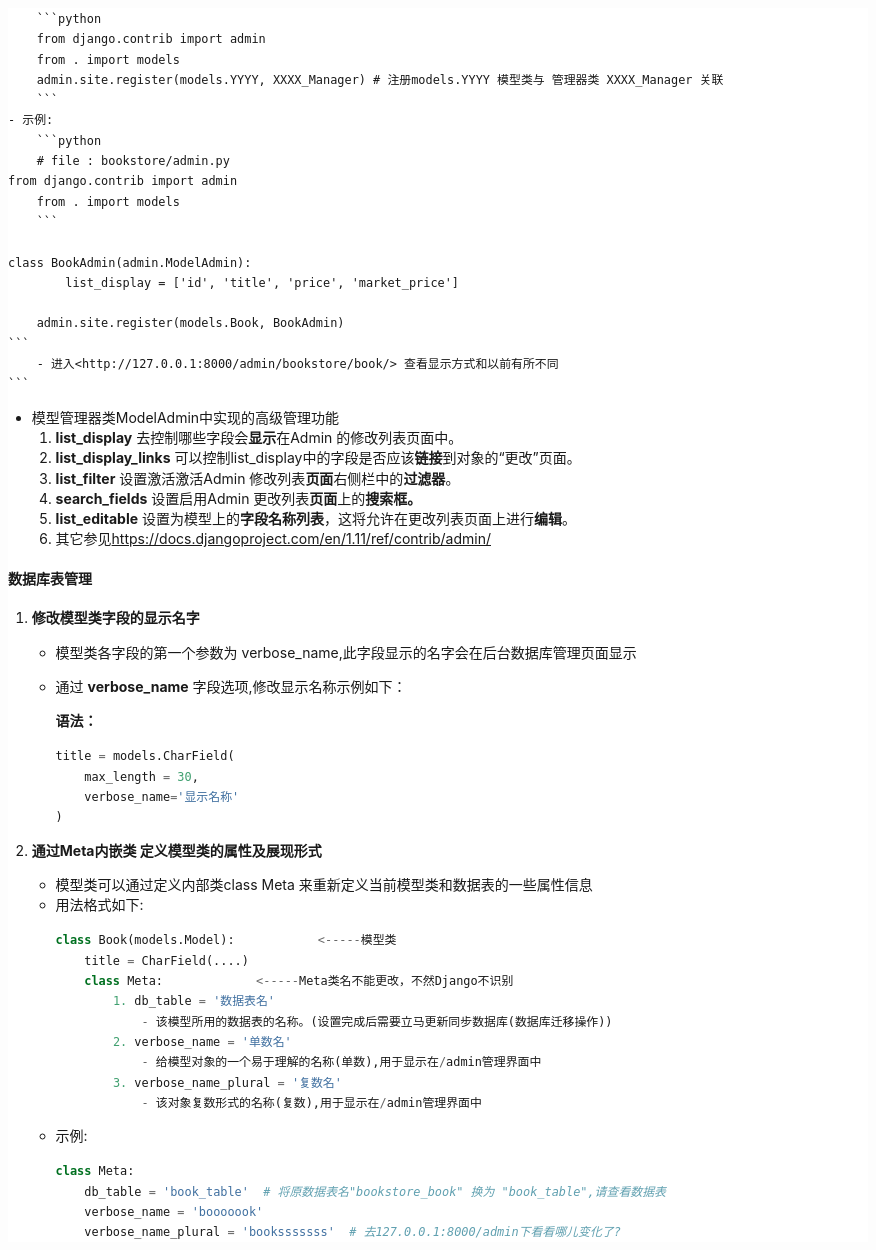         ```python
        from django.contrib import admin
        from . import models
        admin.site.register(models.YYYY, XXXX_Manager) # 注册models.YYYY 模型类与 管理器类 XXXX_Manager 关联
        ```
    - 示例:
        ```python
        # file : bookstore/admin.py
    from django.contrib import admin
        from . import models
        ```
    
    class BookAdmin(admin.ModelAdmin):
            list_display = ['id', 'title', 'price', 'market_price']
    
        admin.site.register(models.Book, BookAdmin)
    ```
        - 进入<http://127.0.0.1:8000/admin/bookstore/book/> 查看显示方式和以前有所不同
    ```
    
 - 模型管理器类ModelAdmin中实现的高级管理功能
    1. **list_display** 去控制哪些字段会**显示**在Admin 的修改列表页面中。
    1. **list_display_links** 可以控制list_display中的字段是否应该**链接**到对象的“更改”页面。
    2. **list_filter** 设置激活激活Admin 修改列表**页面**右侧栏中的**过滤器**。
    3. **search_fields** 设置启用Admin 更改列表**页面**上的**搜索框。** 
    4. **list_editable** 设置为模型上的**字段名称列表**，这将允许在更改列表页面上进行**编辑**。
    6. 其它参见<https://docs.djangoproject.com/en/1.11/ref/contrib/admin/>


#### 数据库表管理
1. **修改模型类字段的显示名字**
   
    - 模型类各字段的第一个参数为 verbose_name,此字段显示的名字会在后台数据库管理页面显示
    
    - 通过 **verbose_name** 字段选项,修改显示名称示例如下：
      
        **语法：**
        
        ```python
        title = models.CharField(
            max_length = 30,
            verbose_name='显示名称'
        )
        ```
2. **通过Meta内嵌类 定义模型类的属性及展现形式**
   
    - 模型类可以通过定义内部类class Meta 来重新定义当前模型类和数据表的一些属性信息
    - 用法格式如下:
        ```python
        class Book(models.Model):　　　　　　　<-----模型类
            title = CharField(....) 
            class Meta:				<-----Meta类名不能更改，不然Django不识别
                1. db_table = '数据表名'
                    - 该模型所用的数据表的名称。(设置完成后需要立马更新同步数据库(数据库迁移操作))
                2. verbose_name = '单数名'
                    - 给模型对象的一个易于理解的名称(单数),用于显示在/admin管理界面中
                3. verbose_name_plural = '复数名'
                    - 该对象复数形式的名称(复数),用于显示在/admin管理界面中
        ```
    - 示例:
        ```python
        class Meta:
            db_table = 'book_table'  # 将原数据表名"bookstore_book" 换为 "book_table",请查看数据表
            verbose_name = 'booooook'
            verbose_name_plural = 'booksssssss'  # 去127.0.0.1:8000/admin下看看哪儿变化了?
        ```